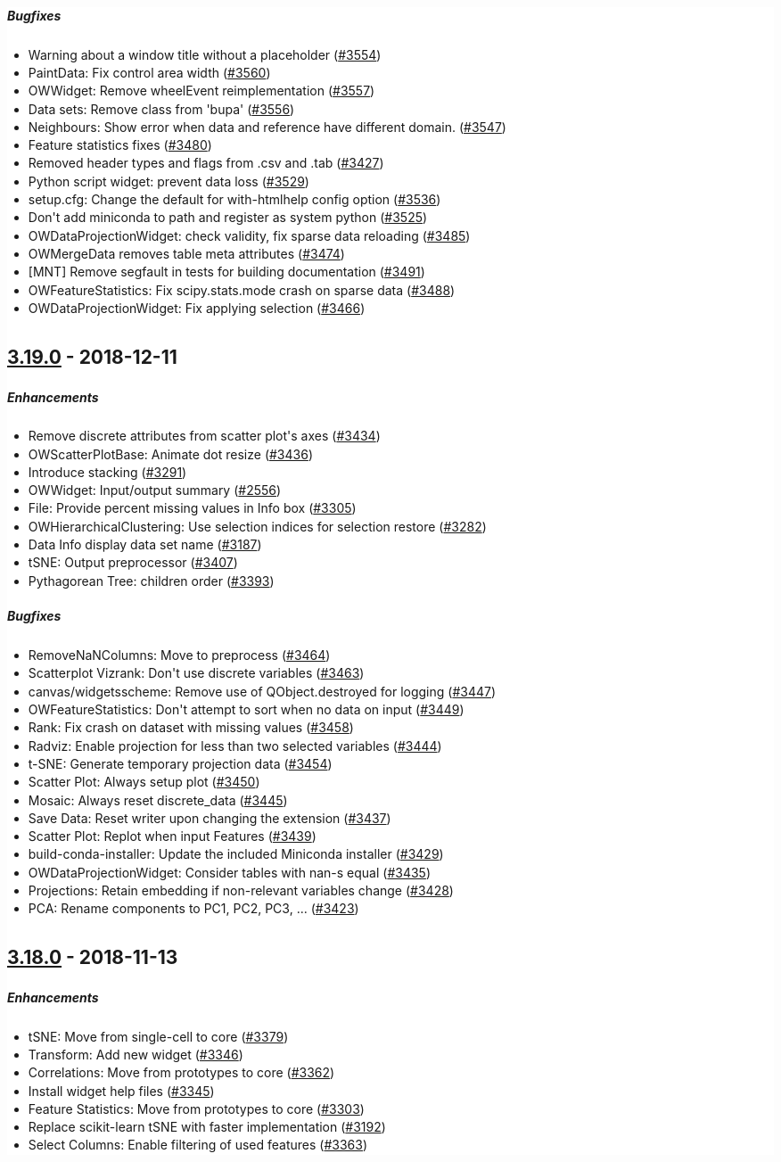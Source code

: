 ##### Bugfixes
* Warning about a window title without a placeholder ([#3554](../../pull/3554))
* PaintData: Fix control area width ([#3560](../../pull/3560))
* OWWidget: Remove wheelEvent reimplementation ([#3557](../../pull/3557))
* Data sets: Remove class from 'bupa' ([#3556](../../pull/3556))
* Neighbours: Show error when data and reference have different domain. ([#3547](../../pull/3547))
* Feature statistics fixes ([#3480](../../pull/3480))
* Removed header types and flags from .csv and .tab ([#3427](../../pull/3427))
* Python script widget: prevent data loss  ([#3529](../../pull/3529))
* setup.cfg: Change the default for with-htmlhelp config option ([#3536](../../pull/3536))
* Don't add miniconda to path and register as system python ([#3525](../../pull/3525))
* OWDataProjectionWidget: check validity, fix sparse data reloading ([#3485](../../pull/3485))
* OWMergeData removes table meta attributes ([#3474](../../pull/3474))
* [MNT] Remove segfault in tests for building documentation ([#3491](../../pull/3491))
* OWFeatureStatistics: Fix scipy.stats.mode crash on sparse data ([#3488](../../pull/3488))
* OWDataProjectionWidget: Fix applying selection ([#3466](../../pull/3466))


[3.19.0] - 2018-12-11
--------------------
##### Enhancements
* Remove discrete attributes from scatter plot's axes ([#3434](../../pull/3434))
* OWScatterPlotBase: Animate dot resize ([#3436](../../pull/3436))
* Introduce stacking ([#3291](../../pull/3291))
* OWWidget: Input/output summary  ([#2556](../../pull/2556))
* File: Provide percent missing values in Info box ([#3305](../../pull/3305))
* OWHierarchicalClustering: Use selection indices for selection restore ([#3282](../../pull/3282))
* Data Info display data set name ([#3187](../../pull/3187))
* tSNE: Output preprocessor ([#3407](../../pull/3407))
* Pythagorean Tree: children order ([#3393](../../pull/3393))

##### Bugfixes
* RemoveNaNColumns: Move to preprocess ([#3464](../../pull/3464))
* Scatterplot Vizrank: Don't use discrete variables ([#3463](../../pull/3463))
* canvas/widgetsscheme: Remove use of QObject.destroyed for logging ([#3447](../../pull/3447))
* OWFeatureStatistics: Don't attempt to sort when no data on input ([#3449](../../pull/3449))
* Rank: Fix crash on dataset with missing values ([#3458](../../pull/3458))
* Radviz: Enable projection for less than two selected variables ([#3444](../../pull/3444))
* t-SNE: Generate temporary projection data ([#3454](../../pull/3454))
* Scatter Plot: Always setup plot ([#3450](../../pull/3450))
* Mosaic: Always reset discrete_data ([#3445](../../pull/3445))
* Save Data: Reset writer upon changing the extension ([#3437](../../pull/3437))
* Scatter Plot: Replot when input Features ([#3439](../../pull/3439))
* build-conda-installer: Update the included Miniconda installer ([#3429](../../pull/3429))
* OWDataProjectionWidget: Consider tables with nan-s equal ([#3435](../../pull/3435))
* Projections: Retain embedding if non-relevant variables change ([#3428](../../pull/3428))
* PCA: Rename components to PC1, PC2, PC3, ... ([#3423](../../pull/3423))


[3.18.0] - 2018-11-13
--------------------
##### Enhancements
* tSNE: Move from single-cell to core ([#3379](../../pull/3379))
* Transform: Add new widget ([#3346](../../pull/3346))
* Correlations: Move from prototypes to core ([#3362](../../pull/3362))
* Install widget help files ([#3345](../../pull/3345))
* Feature Statistics: Move from prototypes to core ([#3303](../../pull/3303))
* Replace scikit-learn tSNE with faster implementation ([#3192](../../pull/3192))
* Select Columns: Enable filtering of used features ([#3363](../../pull/3363))


[next]: https://github.com/biolab/orange3/compare/3.27.0...HEAD
[3.26.0]: https://github.com/biolab/orange3/compare/3.26.0...3.27.0
[3.26.0]: https://github.com/biolab/orange3/compare/3.25.1...3.26.0
[3.25.1]: https://github.com/biolab/orange3/compare/3.25.0...3.25.1
[3.25.0]: https://github.com/biolab/orange3/compare/3.24.1...3.25.0
[3.24.1]: https://github.com/biolab/orange3/compare/3.24.0...3.24.1
[3.24.0]: https://github.com/biolab/orange3/compare/3.23.1...3.24.0
[3.23.1]: https://github.com/biolab/orange3/compare/3.23.0...3.23.1
[3.23.0]: https://github.com/biolab/orange3/compare/3.22.0...3.23.0
[3.22.0]: https://github.com/biolab/orange3/compare/3.21.0...3.22.0
[3.21.0]: https://github.com/biolab/orange3/compare/3.20.1...3.21.0
[3.20.1]: https://github.com/biolab/orange3/compare/3.20.0...3.20.1
[3.20.0]: https://github.com/biolab/orange3/compare/3.19.0...3.20.0
[3.19.0]: https://github.com/biolab/orange3/compare/3.18.0...3.19.0
[3.18.0]: https://github.com/biolab/orange3/compare/3.17.0...3.18.0
[3.17.0]: https://github.com/biolab/orange3/compare/3.16.0...3.17.0
[3.16.0]: https://github.com/biolab/orange3/compare/3.15.0...3.16.0
[3.15.0]: https://github.com/biolab/orange3/compare/3.14.0...3.15.0
[3.14.0]: https://github.com/biolab/orange3/compare/3.13.0...3.14.0
[3.13.0]: https://github.com/biolab/orange3/compare/3.12.0...3.13.0
[3.12.0]: https://github.com/biolab/orange3/compare/3.11.0...3.12.0
[3.11.0]: https://github.com/biolab/orange3/compare/3.10.0...3.11.0
[3.10.0]: https://github.com/biolab/orange3/compare/3.9.1...3.10.0
[3.9.1]: https://github.com/biolab/orange3/compare/3.9.0...3.9.1
[3.9.0]: https://github.com/biolab/orange3/compare/3.8.0...3.9.0
[3.8.0]: https://github.com/biolab/orange3/compare/3.7.1...3.8.0
[3.7.1]: https://github.com/biolab/orange3/compare/3.7.0...3.7.1
[3.7.0]: https://github.com/biolab/orange3/compare/3.6.0...3.7.0
[3.6.0]: https://github.com/biolab/orange3/compare/3.5.0...3.6.0
[3.5.0]: https://github.com/biolab/orange3/compare/3.4.5...3.5
[3.4.5]: https://github.com/biolab/orange3/compare/3.4.4...3.4.5
[3.4.4]: https://github.com/biolab/orange3/compare/3.4.3...3.4.4
[3.4.3]: https://github.com/biolab/orange3/compare/3.4.2...3.4.3
[3.4.2]: https://github.com/biolab/orange3/compare/3.4.1...3.4.2
[3.4.1]: https://github.com/biolab/orange3/compare/3.4.0...3.4.1
[3.4.0]: https://github.com/biolab/orange3/compare/3.3.12...3.4.0
[3.3.12]: https://github.com/biolab/orange3/compare/3.3.11...3.3.12
[3.3.11]: https://github.com/biolab/orange3/compare/3.3.10...3.3.11
[3.3.10]: https://github.com/biolab/orange3/compare/3.3.9...3.3.10
[3.3.9]: https://github.com/biolab/orange3/compare/3.3.8...3.3.9
[3.3.8]: https://github.com/biolab/orange3/compare/3.3.7...3.3.8
[3.3.7]: https://github.com/biolab/orange3/compare/3.3.6...3.3.7
[3.3.6]: https://github.com/biolab/orange3/compare/3.3.5...3.3.6
[3.3.5]: https://github.com/biolab/orange3/compare/3.3.4...3.3.5
[3.3.4]: https://github.com/biolab/orange3/compare/3.3.3...3.3.4
[3.3.3]: https://github.com/biolab/orange3/compare/3.3.2...3.3.3
[3.3.2]: https://github.com/biolab/orange3/compare/3.3.1...3.3.2
[3.3.1]: https://github.com/biolab/orange3/compare/3.3...3.3.1
[3.3]: https://github.com/biolab/orange3/compare/3.2...3.3
[3.2]: https://github.com/biolab/orange3/compare/3.1...3.2
[0.1]: https://web.archive.org/web/20040904090723/http://www.ailab.si/orange/